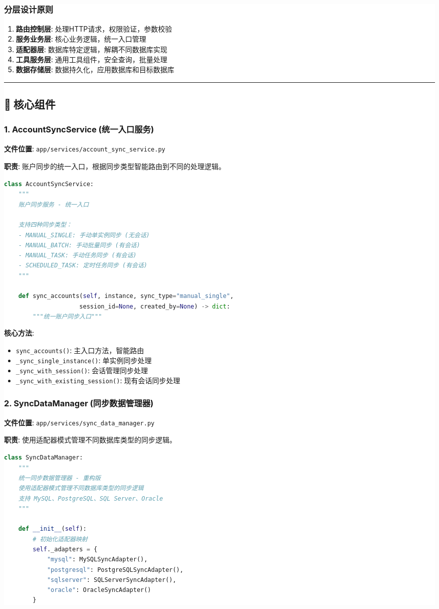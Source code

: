 ### 分层设计原则

1. **路由控制层**: 处理HTTP请求，权限验证，参数校验
2. **服务业务层**: 核心业务逻辑，统一入口管理
3. **适配器层**: 数据库特定逻辑，解耦不同数据库实现
4. **工具服务层**: 通用工具组件，安全查询，批量处理
5. **数据存储层**: 数据持久化，应用数据库和目标数据库

---

## 🧩 核心组件

### 1. AccountSyncService (统一入口服务)

**文件位置**: `app/services/account_sync_service.py`

**职责**: 账户同步的统一入口，根据同步类型智能路由到不同的处理逻辑。

```python
class AccountSyncService:
    """
    账户同步服务 - 统一入口
    
    支持四种同步类型：
    - MANUAL_SINGLE: 手动单实例同步 (无会话)
    - MANUAL_BATCH: 手动批量同步 (有会话)
    - MANUAL_TASK: 手动任务同步 (有会话)
    - SCHEDULED_TASK: 定时任务同步 (有会话)
    """
    
    def sync_accounts(self, instance, sync_type="manual_single", 
                     session_id=None, created_by=None) -> dict:
        """统一账户同步入口"""
```

**核心方法**:
- `sync_accounts()`: 主入口方法，智能路由
- `_sync_single_instance()`: 单实例同步处理
- `_sync_with_session()`: 会话管理同步处理
- `_sync_with_existing_session()`: 现有会话同步处理

### 2. SyncDataManager (同步数据管理器)

**文件位置**: `app/services/sync_data_manager.py`

**职责**: 使用适配器模式管理不同数据库类型的同步逻辑。

```python
class SyncDataManager:
    """
    统一同步数据管理器 - 重构版
    使用适配器模式管理不同数据库类型的同步逻辑
    支持 MySQL、PostgreSQL、SQL Server、Oracle
    """
    
    def __init__(self):
        # 初始化适配器映射
        self._adapters = {
            "mysql": MySQLSyncAdapter(),
            "postgresql": PostgreSQLSyncAdapter(),
            "sqlserver": SQLServerSyncAdapter(),
            "oracle": OracleSyncAdapter()
        }
```
